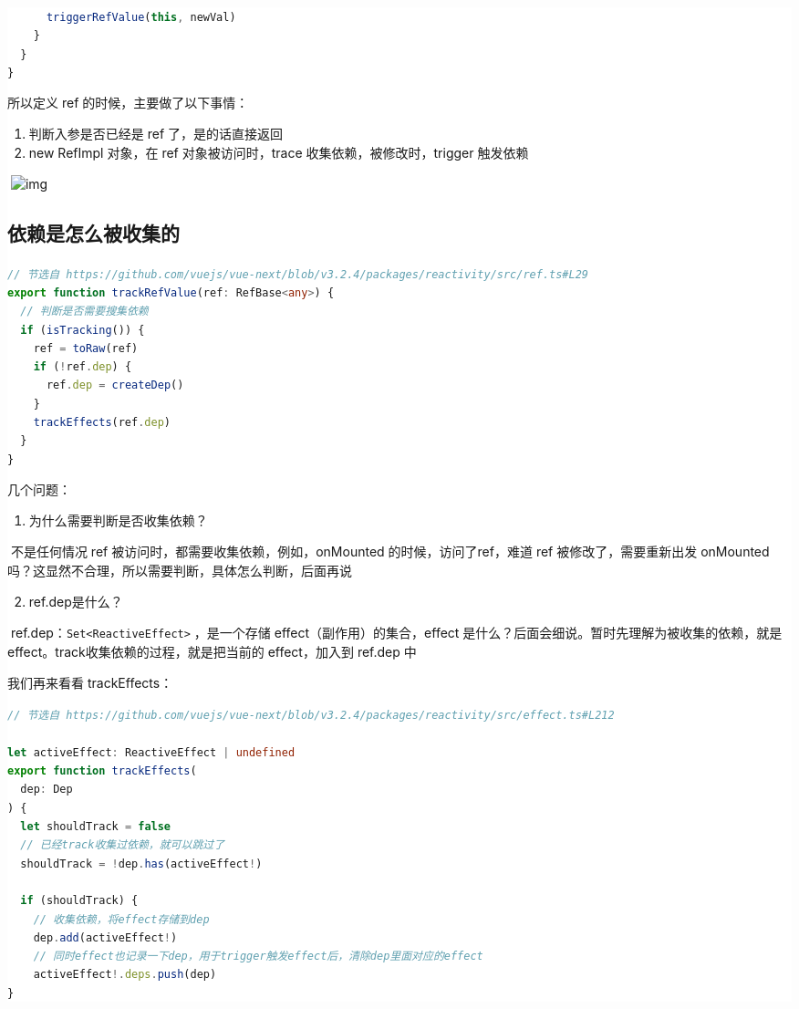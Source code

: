 ```typescript
      triggerRefValue(this, newVal)
    }
  }
}
```

所以定义 ref 的时候，主要做了以下事情：

1. 判断入参是否已经是 ref 了，是的话直接返回
2. new RefImpl 对象，在 ref 对象被访问时，trace 收集依赖，被修改时，trigger 触发依赖

​                 ![img](https://gitee.com/candyTong/img/raw/master/img/Bssg8HlL5hx6IZ5CT5KDow.png)

## 依赖是怎么被收集的

```typescript
// 节选自 https://github.com/vuejs/vue-next/blob/v3.2.4/packages/reactivity/src/ref.ts#L29
export function trackRefValue(ref: RefBase<any>) {
  // 判断是否需要搜集依赖
  if (isTracking()) {
    ref = toRaw(ref)
    if (!ref.dep) {
      ref.dep = createDep()
    }
    trackEffects(ref.dep)
  }
}
```

几个问题：

1. 为什么需要判断是否收集依赖？

​	不是任何情况 ref 被访问时，都需要收集依赖，例如，onMounted 的时候，访问了ref，难道 ref 被修改了，需要重新出发 onMounted 吗？这显然不合理，所以需要判断，具体怎么判断，后面再说

2. ref.dep是什么？

​	ref.dep：`Set<ReactiveEffect>` ，是一个存储 effect（副作用）的集合，effect 是什么？后面会细说。暂时先理解为被收集的依赖，就是effect。track收集依赖的过程，就是把当前的 effect，加入到 ref.dep 中



我们再来看看 trackEffects：

```typescript
// 节选自 https://github.com/vuejs/vue-next/blob/v3.2.4/packages/reactivity/src/effect.ts#L212

let activeEffect: ReactiveEffect | undefined
export function trackEffects(
  dep: Dep
) {
  let shouldTrack = false
  // 已经track收集过依赖，就可以跳过了
  shouldTrack = !dep.has(activeEffect!)

  if (shouldTrack) {
    // 收集依赖，将effect存储到dep
    dep.add(activeEffect!)
    // 同时effect也记录一下dep，用于trigger触发effect后，清除dep里面对应的effect
    activeEffect!.deps.push(dep)
}
```
